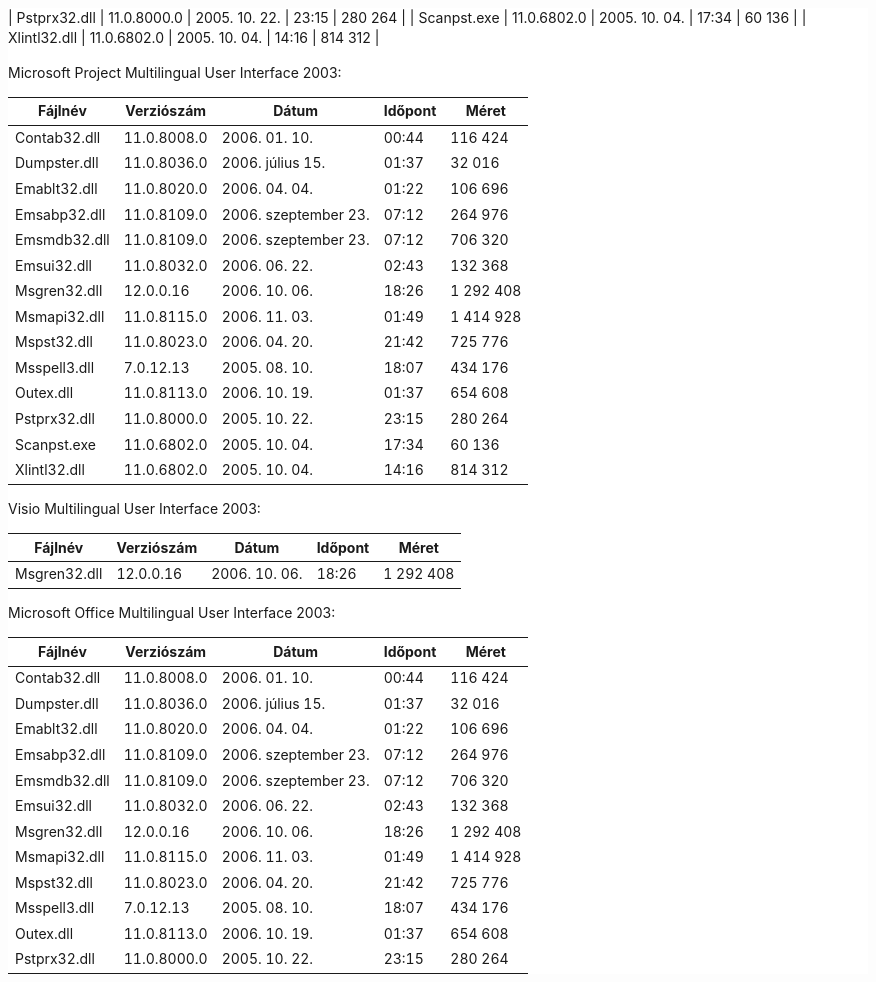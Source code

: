 | Pstprx32.dll | 11.0.8000.0 | 2005. 10. 22.        | 23:15   | 280 264   |
| Scanpst.exe  | 11.0.6802.0 | 2005. 10. 04.        | 17:34   | 60 136    |
| Xlintl32.dll | 11.0.6802.0 | 2005. 10. 04.        | 14:16   | 814 312   |

Microsoft Project Multilingual User Interface 2003:

| Fájlnév      | Verziószám  | Dátum                | Időpont | Méret     |
|--------------|-------------|----------------------|---------|-----------|
| Contab32.dll | 11.0.8008.0 | 2006. 01. 10.        | 00:44   | 116 424   |
| Dumpster.dll | 11.0.8036.0 | 2006. július 15.     | 01:37   | 32 016    |
| Emablt32.dll | 11.0.8020.0 | 2006. 04. 04.        | 01:22   | 106 696   |
| Emsabp32.dll | 11.0.8109.0 | 2006. szeptember 23. | 07:12   | 264 976   |
| Emsmdb32.dll | 11.0.8109.0 | 2006. szeptember 23. | 07:12   | 706 320   |
| Emsui32.dll  | 11.0.8032.0 | 2006. 06. 22.        | 02:43   | 132 368   |
| Msgren32.dll | 12.0.0.16   | 2006. 10. 06.        | 18:26   | 1 292 408 |
| Msmapi32.dll | 11.0.8115.0 | 2006. 11. 03.        | 01:49   | 1 414 928 |
| Mspst32.dll  | 11.0.8023.0 | 2006. 04. 20.        | 21:42   | 725 776   |
| Msspell3.dll | 7.0.12.13   | 2005. 08. 10.        | 18:07   | 434 176   |
| Outex.dll    | 11.0.8113.0 | 2006. 10. 19.        | 01:37   | 654 608   |
| Pstprx32.dll | 11.0.8000.0 | 2005. 10. 22.        | 23:15   | 280 264   |
| Scanpst.exe  | 11.0.6802.0 | 2005. 10. 04.        | 17:34   | 60 136    |
| Xlintl32.dll | 11.0.6802.0 | 2005. 10. 04.        | 14:16   | 814 312   |

Visio Multilingual User Interface 2003:

| Fájlnév      | Verziószám | Dátum         | Időpont | Méret     |
|--------------|------------|---------------|---------|-----------|
| Msgren32.dll | 12.0.0.16  | 2006. 10. 06. | 18:26   | 1 292 408 |

Microsoft Office Multilingual User Interface 2003:

| Fájlnév      | Verziószám  | Dátum                | Időpont | Méret     |
|--------------|-------------|----------------------|---------|-----------|
| Contab32.dll | 11.0.8008.0 | 2006. 01. 10.        | 00:44   | 116 424   |
| Dumpster.dll | 11.0.8036.0 | 2006. július 15.     | 01:37   | 32 016    |
| Emablt32.dll | 11.0.8020.0 | 2006. 04. 04.        | 01:22   | 106 696   |
| Emsabp32.dll | 11.0.8109.0 | 2006. szeptember 23. | 07:12   | 264 976   |
| Emsmdb32.dll | 11.0.8109.0 | 2006. szeptember 23. | 07:12   | 706 320   |
| Emsui32.dll  | 11.0.8032.0 | 2006. 06. 22.        | 02:43   | 132 368   |
| Msgren32.dll | 12.0.0.16   | 2006. 10. 06.        | 18:26   | 1 292 408 |
| Msmapi32.dll | 11.0.8115.0 | 2006. 11. 03.        | 01:49   | 1 414 928 |
| Mspst32.dll  | 11.0.8023.0 | 2006. 04. 20.        | 21:42   | 725 776   |
| Msspell3.dll | 7.0.12.13   | 2005. 08. 10.        | 18:07   | 434 176   |
| Outex.dll    | 11.0.8113.0 | 2006. 10. 19.        | 01:37   | 654 608   |
| Pstprx32.dll | 11.0.8000.0 | 2005. 10. 22.        | 23:15   | 280 264   |